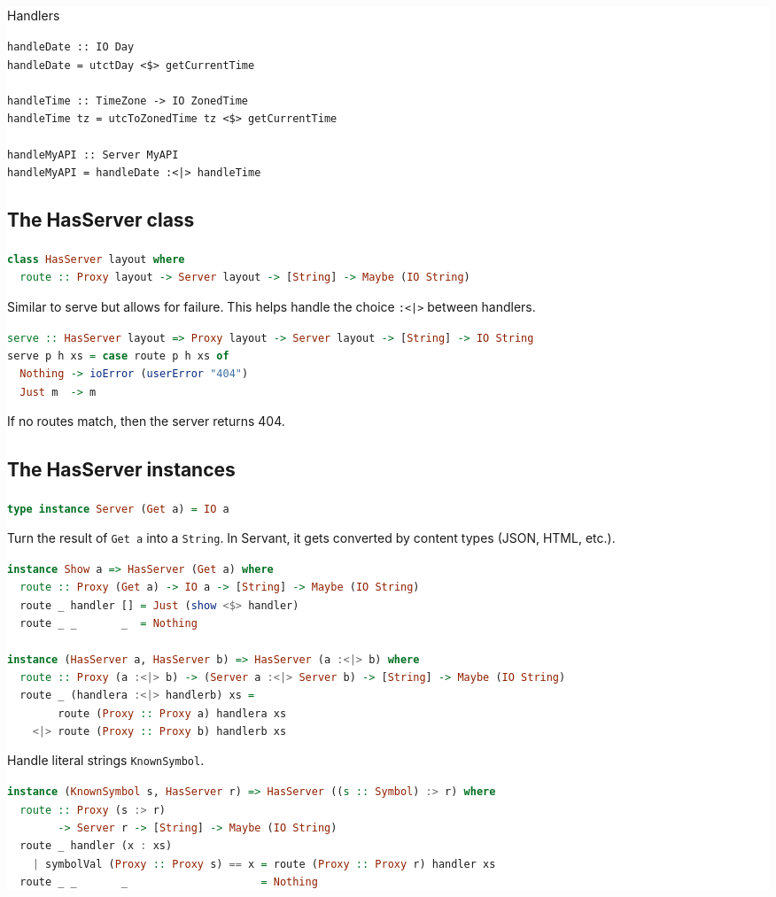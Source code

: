 Handlers

```
handleDate :: IO Day
handleDate = utctDay <$> getCurrentTime

handleTime :: TimeZone -> IO ZonedTime
handleTime tz = utcToZonedTime tz <$> getCurrentTime

handleMyAPI :: Server MyAPI
handleMyAPI = handleDate :<|> handleTime
```

## The HasServer class

```Haskell
class HasServer layout where
  route :: Proxy layout -> Server layout -> [String] -> Maybe (IO String)
```

Similar to serve but allows for failure. This helps handle the choice `:<|>` between handlers.

```Haskell
serve :: HasServer layout => Proxy layout -> Server layout -> [String] -> IO String
serve p h xs = case route p h xs of
  Nothing -> ioError (userError "404")
  Just m  -> m
```

If no routes match, then the server returns 404.

## The HasServer instances

```Haskell
type instance Server (Get a) = IO a
```

Turn the result of `Get a` into a `String`. In Servant, it gets converted by content types (JSON, HTML, etc.).

```Haskell
instance Show a => HasServer (Get a) where
  route :: Proxy (Get a) -> IO a -> [String] -> Maybe (IO String)
  route _ handler [] = Just (show <$> handler)
  route _ _       _  = Nothing
  
instance (HasServer a, HasServer b) => HasServer (a :<|> b) where
  route :: Proxy (a :<|> b) -> (Server a :<|> Server b) -> [String] -> Maybe (IO String)
  route _ (handlera :<|> handlerb) xs =
        route (Proxy :: Proxy a) handlera xs
    <|> route (Proxy :: Proxy b) handlerb xs
```

Handle literal strings `KnownSymbol`.

```Haskell
instance (KnownSymbol s, HasServer r) => HasServer ((s :: Symbol) :> r) where
  route :: Proxy (s :> r)
        -> Server r -> [String] -> Maybe (IO String)
  route _ handler (x : xs)
    | symbolVal (Proxy :: Proxy s) == x = route (Proxy :: Proxy r) handler xs
  route _ _       _                     = Nothing
```

